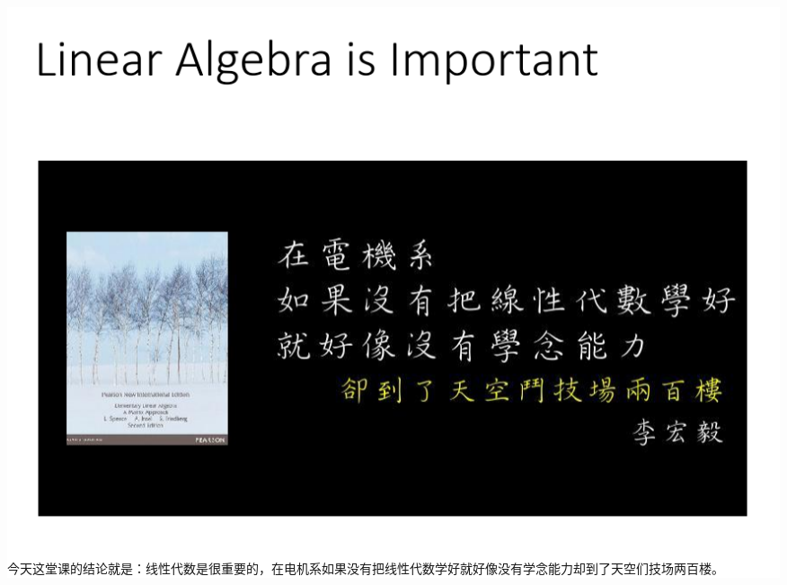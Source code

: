 ![](res/chapter1-18.png)

今天这堂课的结论就是：线性代数是很重要的，在电机系如果没有把线性代数学好就好像没有学念能力却到了天空们技场两百楼。

























